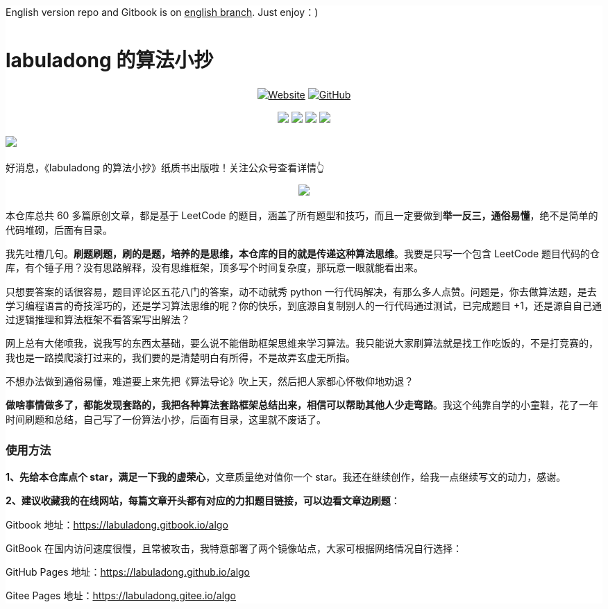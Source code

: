 English version repo and Gitbook is on [english branch](https://github.com/labuladong/fucking-algorithm/tree/english). Just enjoy：)

# labuladong 的算法小抄

<p align='center'>
<a href="https://labuladong.gitbook.io/algo" target="_blank"><img alt="Website" src="https://img.shields.io/website?label=%E5%9C%A8%E7%BA%BF%E7%94%B5%E5%AD%90%E4%B9%A6&style=flat-square&down_color=blue&down_message=%E7%82%B9%E8%BF%99%E9%87%8C&up_color=blue&up_message=%E7%82%B9%E8%BF%99%E9%87%8C&url=https%3A%2F%2Flabuladong.gitbook.io%2Falgo&logo=Gitea"></a>
<a href="https://github.com/labuladong/fucking-algorithm" target="_blank"><img alt="GitHub" src="https://img.shields.io/github/stars/labuladong/fucking-algorithm?label=Stars&style=flat-square&logo=GitHub"></a>
</p>

<p align='center'>
<a href="https://www.github.com/labuladong" target="_blank"><img src="https://img.shields.io/badge/作者-@labuladong-000000.svg?style=flat-square&logo=GitHub"></a>
<a href="https://www.zhihu.com/people/labuladong" target="_blank"><img src="https://img.shields.io/badge/%E7%9F%A5%E4%B9%8E-@labuladong-000000.svg?style=flat-square&logo=Zhihu"></a>
<a href="https://i.loli.net/2020/10/10/MhRTyUKfXZOlQYN.jpg" target="_blank"><img src="https://img.shields.io/badge/公众号-@labuladong-000000.svg?style=flat-square&logo=WeChat"></a>
<a href="https://space.bilibili.com/14089380" target="_blank"><img src="https://img.shields.io/badge/B站-@labuladong-000000.svg?style=flat-square&logo=Bilibili"></a>
</p>

![](pictures/souyisou.png)

好消息，《labuladong 的算法小抄》纸质书出版啦！关注公众号查看详情👆

<p align='center'>
<img src="https://gitee.com/labuladong/pictures/raw/master/starHistory.png" width = "600" />
</p>


本仓库总共 60 多篇原创文章，都是基于 LeetCode 的题目，涵盖了所有题型和技巧，而且一定要做到**举一反三，通俗易懂**，绝不是简单的代码堆砌，后面有目录。

我先吐槽几句。**刷题刷题，刷的是题，培养的是思维，本仓库的目的就是传递这种算法思维**。我要是只写一个包含 LeetCode 题目代码的仓库，有个锤子用？没有思路解释，没有思维框架，顶多写个时间复杂度，那玩意一眼就能看出来。

只想要答案的话很容易，题目评论区五花八门的答案，动不动就秀 python 一行代码解决，有那么多人点赞。问题是，你去做算法题，是去学习编程语言的奇技淫巧的，还是学习算法思维的呢？你的快乐，到底源自复制别人的一行代码通过测试，已完成题目 +1，还是源自自己通过逻辑推理和算法框架不看答案写出解法？

网上总有大佬喷我，说我写的东西太基础，要么说不能借助框架思维来学习算法。我只能说大家刷算法就是找工作吃饭的，不是打竞赛的，我也是一路摸爬滚打过来的，我们要的是清楚明白有所得，不是故弄玄虚无所指。

不想办法做到通俗易懂，难道要上来先把《算法导论》吹上天，然后把人家都心怀敬仰地劝退？

**做啥事情做多了，都能发现套路的，我把各种算法套路框架总结出来，相信可以帮助其他人少走弯路**。我这个纯靠自学的小童鞋，花了一年时间刷题和总结，自己写了一份算法小抄，后面有目录，这里就不废话了。

### 使用方法

**1、先给本仓库点个 star，满足一下我的虚荣心**，文章质量绝对值你一个 star。我还在继续创作，给我一点继续写文的动力，感谢。

**2、建议收藏我的在线网站，每篇文章开头都有对应的力扣题目链接，可以边看文章边刷题**：

Gitbook 地址：https://labuladong.gitbook.io/algo

GitBook 在国内访问速度很慢，且常被攻击，我特意部署了两个镜像站点，大家可根据网络情况自行选择：

GitHub Pages 地址：https://labuladong.github.io/algo

Gitee Pages 地址：https://labuladong.gitee.io/algo
